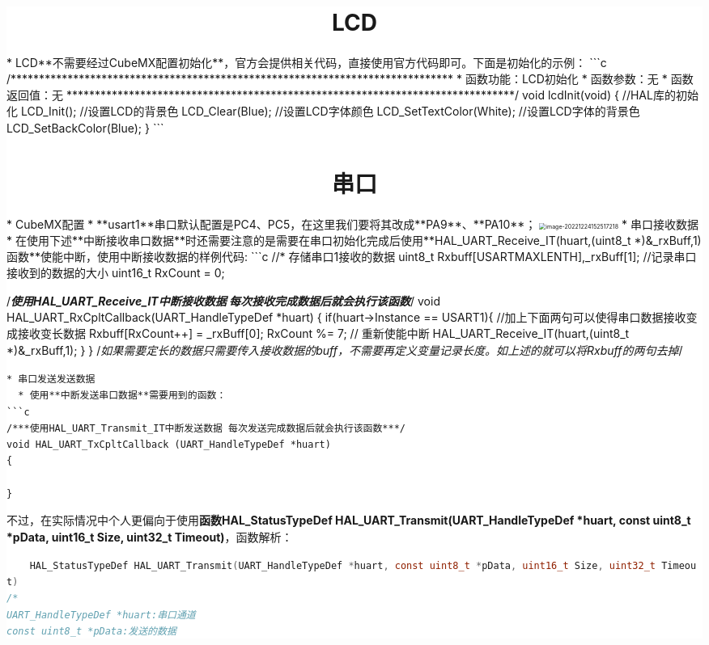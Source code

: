 <h1><center>LCD</center></h1>
* LCD**不需要经过CubeMX配置初始化**，官方会提供相关代码，直接使用官方代码即可。下面是初始化的示例：
```c
/******************************************************************************
* 函数功能：LCD初始化
* 函数参数：无
* 函数返回值：无
*******************************************************************************/
void lcdInit(void)
{
	//HAL库的初始化
	LCD_Init();
	//设置LCD的背景色
	LCD_Clear(Blue);
	//设置LCD字体颜色
	LCD_SetTextColor(White);
	//设置LCD字体的背景色
	LCD_SetBackColor(Blue);
}
```

<h1><center>串口</center></h1>
* CubeMX配置
  * **usart1**串口默认配置是PC4、PC5，在这里我们要将其改成**PA9**、**PA10**；

<img src="C:\Users\lenovo\AppData\Roaming\Typora\typora-user-images\image-20221224152517218.png" alt="image-20221224152517218" style="zoom:50%;" />
* 串口接收数据
  * 在使用下述**中断接收串口数据**时还需要注意的是需要在串口初始化完成后使用**HAL_UART_Receive_IT(huart,(uint8_t *)&_rxBuff,1)函数**使能中断，使用中断接收数据的样例代码:
```c
//* 存储串口1接收的数据
uint8_t Rxbuff[USARTMAXLENTH],_rxBuff[1];
//记录串口接收到的数据的大小
uint16_t RxCount = 0;

/***使用HAL_UART_Receive_IT中断接收数据 每次接收完成数据后就会执行该函数***/
void HAL_UART_RxCpltCallback(UART_HandleTypeDef *huart)
{
	if(huart->Instance == USART1){
		//加上下面两句可以使得串口数据接收变成接收变长数据
		Rxbuff[RxCount++] = _rxBuff[0];
		RxCount %= 7;
		// 重新使能中断
		HAL_UART_Receive_IT(huart,(uint8_t *)&_rxBuff,1); 
	}
}
/*如果需要定长的数据只需要传入接收数据的buff，不需要再定义变量记录长度。如上述的就可以将Rxbuff的两句去掉*/
```
* 串口发送发送数据
  * 使用**中断发送串口数据**需要用到的函数：
```c
/***使用HAL_UART_Transmit_IT中断发送数据 每次发送完成数据后就会执行该函数***/
void HAL_UART_TxCpltCallback (UART_HandleTypeDef *huart)
{
    
}
```
不过，在实际情况中个人更偏向于使用**函数HAL_StatusTypeDef HAL_UART_Transmit(UART_HandleTypeDef *huart, const uint8_t *pData, uint16_t Size, uint32_t Timeout)**，函数解析：
```c
	HAL_StatusTypeDef HAL_UART_Transmit(UART_HandleTypeDef *huart, const uint8_t *pData, uint16_t Size, uint32_t Timeout)
/*
UART_HandleTypeDef *huart:串口通道
const uint8_t *pData:发送的数据
```